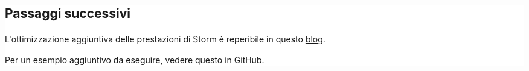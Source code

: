 ## <a name="next-steps"></a>Passaggi successivi
L'ottimizzazione aggiuntiva delle prestazioni di Storm è reperibile in questo [blog](https://blogs.msdn.microsoft.com/shanyu/2015/05/14/performance-tuning-for-hdinsight-storm-and-microsoft-azure-eventhubs/).

Per un esempio aggiuntivo da eseguire, vedere [questo in GitHub](https://github.com/hdinsight/storm-performance-automation).
